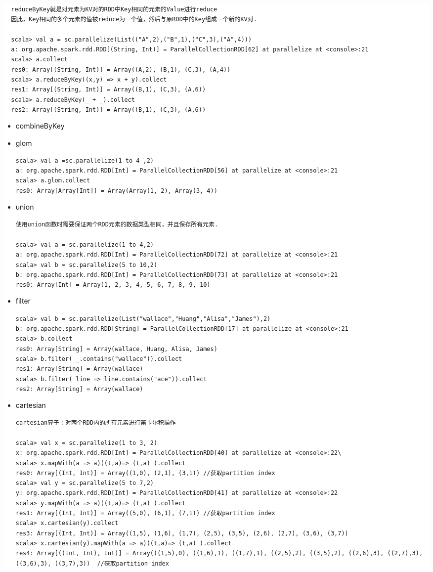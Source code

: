       reduceByKey就是对元素为KV对的RDD中Key相同的元素的Value进行reduce
      因此，Key相同的多个元素的值被reduce为一个值，然后与原RDD中的Key组成一个新的KV对.

      scala> val a = sc.parallelize(List(("A",2),("B",1),("C",3),("A",4)))
      a: org.apache.spark.rdd.RDD[(String, Int)] = ParallelCollectionRDD[62] at parallelize at <console>:21
      scala> a.collect
      res0: Array[(String, Int)] = Array((A,2), (B,1), (C,3), (A,4))
      scala> a.reduceByKey((x,y) => x + y).collect
      res1: Array[(String, Int)] = Array((B,1), (C,3), (A,6))
      scala> a.reduceByKey(_ + _).collect
      res2: Array[(String, Int)] = Array((B,1), (C,3), (A,6))

* combineByKey

* glom

      scala> val a =sc.parallelize(1 to 4 ,2)
      a: org.apache.spark.rdd.RDD[Int] = ParallelCollectionRDD[56] at parallelize at <console>:21
      scala> a.glom.collect
      res0: Array[Array[Int]] = Array(Array(1, 2), Array(3, 4))

* union

      使用union函数时需要保证两个RDD元素的数据类型相同，并且保存所有元素.

      scala> val a = sc.parallelize(1 to 4,2)
      a: org.apache.spark.rdd.RDD[Int] = ParallelCollectionRDD[72] at parallelize at <console>:21
      scala> val b = sc.parallelize(5 to 10,2)
      b: org.apache.spark.rdd.RDD[Int] = ParallelCollectionRDD[73] at parallelize at <console>:21
      res0: Array[Int] = Array(1, 2, 3, 4, 5, 6, 7, 8, 9, 10)

* filter

      scala> val b = sc.parallelize(List("wallace","Huang","Alisa","James"),2)
      b: org.apache.spark.rdd.RDD[String] = ParallelCollectionRDD[17] at parallelize at <console>:21
      scala> b.collect
      res0: Array[String] = Array(wallace, Huang, Alisa, James)
      scala> b.filter( _.contains("wallace")).collect
      res1: Array[String] = Array(wallace)
      scala> b.filter( line => line.contains("ace")).collect
      res2: Array[String] = Array(wallace)

* cartesian

      cartesian算子：对两个RDD内的所有元素进行笛卡尔积操作

      scala> val x = sc.parallelize(1 to 3, 2)
      x: org.apache.spark.rdd.RDD[Int] = ParallelCollectionRDD[40] at parallelize at <console>:22\
      scala> x.mapWith(a => a)((t,a)=> (t,a) ).collect
      res0: Array[(Int, Int)] = Array((1,0), (2,1), (3,1)) //获取partition index
      scala> val y = sc.parallelize(5 to 7,2)
      y: org.apache.spark.rdd.RDD[Int] = ParallelCollectionRDD[41] at parallelize at <console>:22
      scala> y.mapWith(a => a)((t,a)=> (t,a) ).collect
      res1: Array[(Int, Int)] = Array((5,0), (6,1), (7,1)) //获取partition index
      scala> x.cartesian(y).collect
      res3: Array[(Int, Int)] = Array((1,5), (1,6), (1,7), (2,5), (3,5), (2,6), (2,7), (3,6), (3,7))
      scala> x.cartesian(y).mapWith(a => a)((t,a)=> (t,a) ).collect
      res4: Array[((Int, Int), Int)] = Array(((1,5),0), ((1,6),1), ((1,7),1), ((2,5),2), ((3,5),2), ((2,6),3), ((2,7),3), ((3,6),3), ((3,7),3))  //获取partition index
